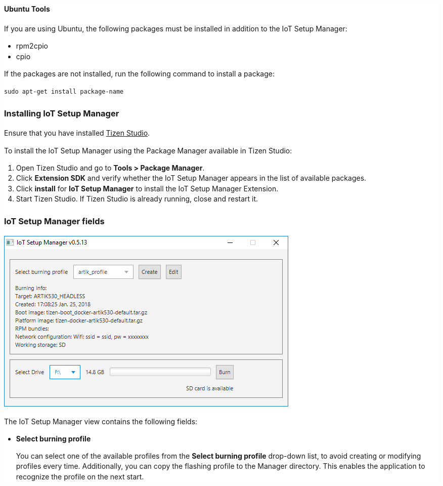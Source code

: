 #### Ubuntu Tools

If you are using Ubuntu, the following packages must be installed in addition to the IoT Setup Manager:

-   rpm2cpio
-   cpio

If the packages are not installed, run the following command to install a package:

```
sudo apt-get install package-name
```

### Installing IoT Setup Manager

Ensure that you have installed [Tizen Studio](tizen-studio-install.md).

To install the IoT Setup Manager using the Package Manager available in Tizen Studio:

1.  Open Tizen Studio and go to **Tools > Package Manager**.
2.  Click **Extension SDK** and verify whether the IoT Setup Manager appears in the list of available packages.
3.  Click **install** for **IoT Setup Manager** to install the IoT Setup Manager Extension.
4.  Start Tizen Studio. If Tizen Studio is already running, close and restart it.


### IoT Setup Manager fields

![IoT Setup Manager Main](media/iot_setup_manager_main_window.png)


The IoT Setup Manager view contains the following fields:

-   **Select burning profile**

    You can select one of the available profiles from the **Select burning profile** drop-down list, to avoid creating or modifying profiles every time. Additionally, you can copy the flashing profile to the Manager directory. This enables the application to recognize the profile on the next start.
